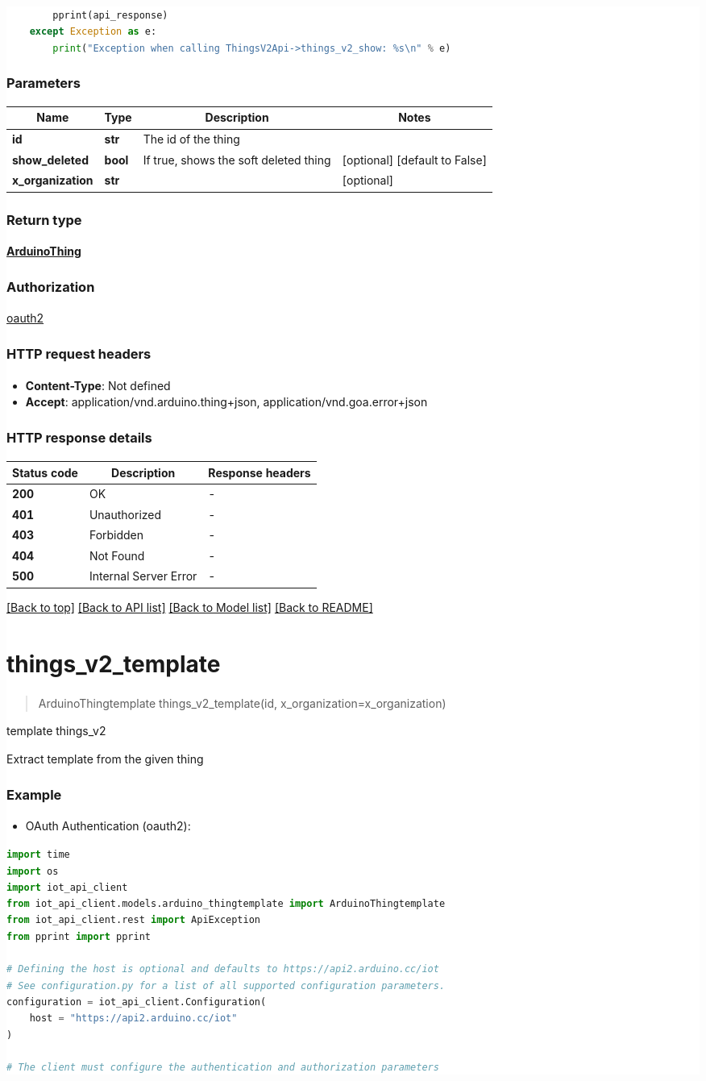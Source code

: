 ```python
        pprint(api_response)
    except Exception as e:
        print("Exception when calling ThingsV2Api->things_v2_show: %s\n" % e)
```



### Parameters

Name | Type | Description  | Notes
------------- | ------------- | ------------- | -------------
 **id** | **str**| The id of the thing | 
 **show_deleted** | **bool**| If true, shows the soft deleted thing | [optional] [default to False]
 **x_organization** | **str**|  | [optional] 

### Return type

[**ArduinoThing**](ArduinoThing.md)

### Authorization

[oauth2](../README.md#oauth2)

### HTTP request headers

 - **Content-Type**: Not defined
 - **Accept**: application/vnd.arduino.thing+json, application/vnd.goa.error+json

### HTTP response details
| Status code | Description | Response headers |
|-------------|-------------|------------------|
**200** | OK |  -  |
**401** | Unauthorized |  -  |
**403** | Forbidden |  -  |
**404** | Not Found |  -  |
**500** | Internal Server Error |  -  |

[[Back to top]](#) [[Back to API list]](../README.md#documentation-for-api-endpoints) [[Back to Model list]](../README.md#documentation-for-models) [[Back to README]](../README.md)

# **things_v2_template**
> ArduinoThingtemplate things_v2_template(id, x_organization=x_organization)

template things_v2

Extract template from the given thing

### Example

* OAuth Authentication (oauth2):
```python
import time
import os
import iot_api_client
from iot_api_client.models.arduino_thingtemplate import ArduinoThingtemplate
from iot_api_client.rest import ApiException
from pprint import pprint

# Defining the host is optional and defaults to https://api2.arduino.cc/iot
# See configuration.py for a list of all supported configuration parameters.
configuration = iot_api_client.Configuration(
    host = "https://api2.arduino.cc/iot"
)

# The client must configure the authentication and authorization parameters
```